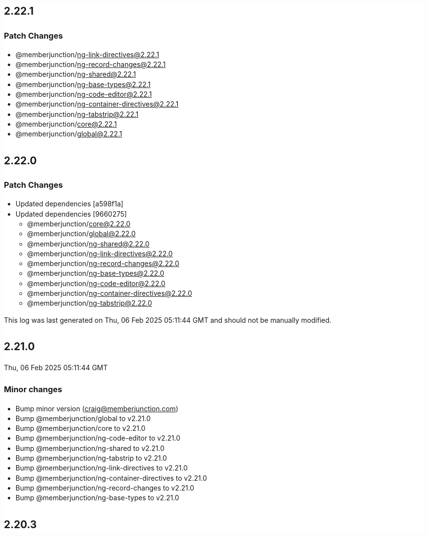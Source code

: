 ## 2.22.1

### Patch Changes

- @memberjunction/ng-link-directives@2.22.1
- @memberjunction/ng-record-changes@2.22.1
- @memberjunction/ng-shared@2.22.1
- @memberjunction/ng-base-types@2.22.1
- @memberjunction/ng-code-editor@2.22.1
- @memberjunction/ng-container-directives@2.22.1
- @memberjunction/ng-tabstrip@2.22.1
- @memberjunction/core@2.22.1
- @memberjunction/global@2.22.1

## 2.22.0

### Patch Changes

- Updated dependencies [a598f1a]
- Updated dependencies [9660275]
  - @memberjunction/core@2.22.0
  - @memberjunction/global@2.22.0
  - @memberjunction/ng-shared@2.22.0
  - @memberjunction/ng-link-directives@2.22.0
  - @memberjunction/ng-record-changes@2.22.0
  - @memberjunction/ng-base-types@2.22.0
  - @memberjunction/ng-code-editor@2.22.0
  - @memberjunction/ng-container-directives@2.22.0
  - @memberjunction/ng-tabstrip@2.22.0

This log was last generated on Thu, 06 Feb 2025 05:11:44 GMT and should not be manually modified.



## 2.21.0

Thu, 06 Feb 2025 05:11:44 GMT

### Minor changes

- Bump minor version (craig@memberjunction.com)
- Bump @memberjunction/global to v2.21.0
- Bump @memberjunction/core to v2.21.0
- Bump @memberjunction/ng-code-editor to v2.21.0
- Bump @memberjunction/ng-shared to v2.21.0
- Bump @memberjunction/ng-tabstrip to v2.21.0
- Bump @memberjunction/ng-link-directives to v2.21.0
- Bump @memberjunction/ng-container-directives to v2.21.0
- Bump @memberjunction/ng-record-changes to v2.21.0
- Bump @memberjunction/ng-base-types to v2.21.0

## 2.20.3
